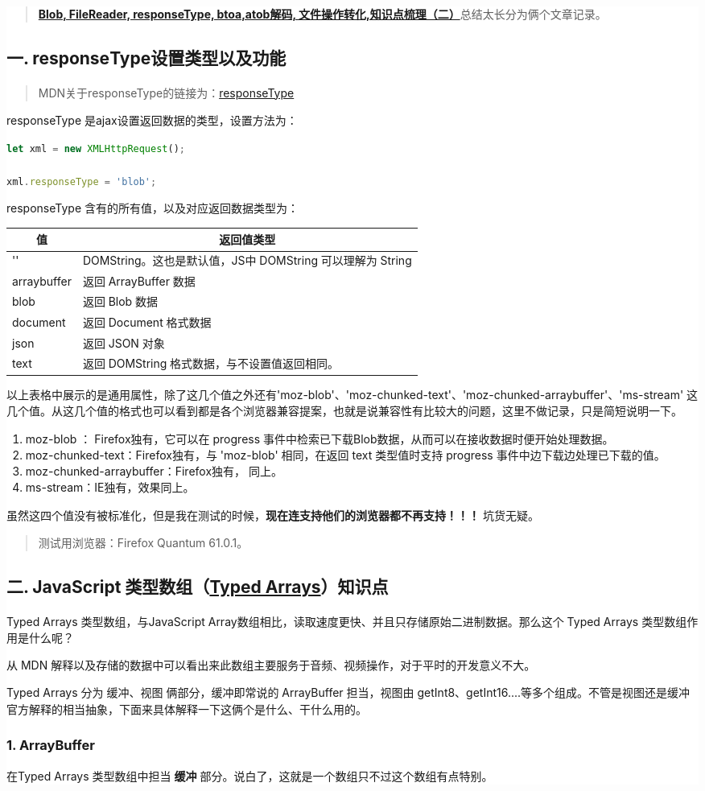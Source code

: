 > [**Blob, FileReader, responseType, btoa,atob解码, 文件操作转化,知识点梳理（二）**](http://www.ismoon.cn/article_detail?id=18)总结太长分为俩个文章记录。

## 一. response<wbr>Type设置类型以及功能

> MDN关于responseType的链接为：[responseType](https://developer.mozilla.org/zh-CN/docs/Web/API/XMLHttpRequest/responseType)

responseType 是ajax设置返回数据的类型，设置方法为：

```javascript
let xml = new XMLHttpRequest();

xml.responseType = 'blob';
```
responseType 含有的所有值，以及对应返回数据类型为：

| 值              | 返回值类型                                        |
|-----------------|----------------------------------------------|
| ''              | DOMString。这也是默认值，JS中 DOMString 可以理解为 String |
| arraybuffer     | 返回 ArrayBuffer 数据                            |
| blob            | 返回 Blob 数据                                   |
| document        | 返回 Document 格式数据                             |
| json            | 返回 JSON 对象                                   |
| text            | 返回 DOMString 格式数据，与不设置值返回相同。         |

以上表格中展示的是通用属性，除了这几个值之外还有'moz-blob'、'moz-chunked-text'、'moz-chunked-arraybuffer'、'ms-stream' 这几个值。从这几个值的格式也可以看到都是各个浏览器兼容提案，也就是说兼容性有比较大的问题，这里不做记录，只是简短说明一下。

1.  moz-blob ： Firefox独有，它可以在 progress 事件中检索已下载Blob数据，从而可以在接收数据时便开始处理数据。
2.  moz-chunked-text：Firefox独有，与 'moz-blob' 相同，在返回 text 类型值时支持 progress 事件中边下载边处理已下载的值。
3.  moz-chunked-arraybuffer：Firefox独有， 同上。
1.  ms-stream：IE独有，效果同上。

虽然这四个值没有被标准化，但是我在测试的时候，**现在连支持他们的浏览器都不再支持！！！** 坑货无疑。
> 测试用浏览器：Firefox Quantum 61.0.1。

## 二. JavaScript 类型数组（[Typed Arrays](https://developer.mozilla.org/zh-CN/docs/Web/JavaScript/Typed_arrays)）知识点

Typed Arrays 类型数组，与JavaScript Array数组相比，读取速度更快、并且只存储原始二进制数据。那么这个 Typed Arrays 类型数组作用是什么呢？

从 MDN 解释以及存储的数据中可以看出来此数组主要服务于音频、视频操作，对于平时的开发意义不大。

Typed Arrays 分为 缓冲、视图 俩部分，缓冲即常说的 ArrayBuffer 担当，视图由 getInt8、getInt16....等多个组成。不管是视图还是缓冲官方解释的相当抽象，下面来具体解释一下这俩个是什么、干什么用的。

### 1. ArrayBuffer

在Typed Arrays 类型数组中担当 **缓冲** 部分。说白了，这就是一个数组只不过这个数组有点特别。
